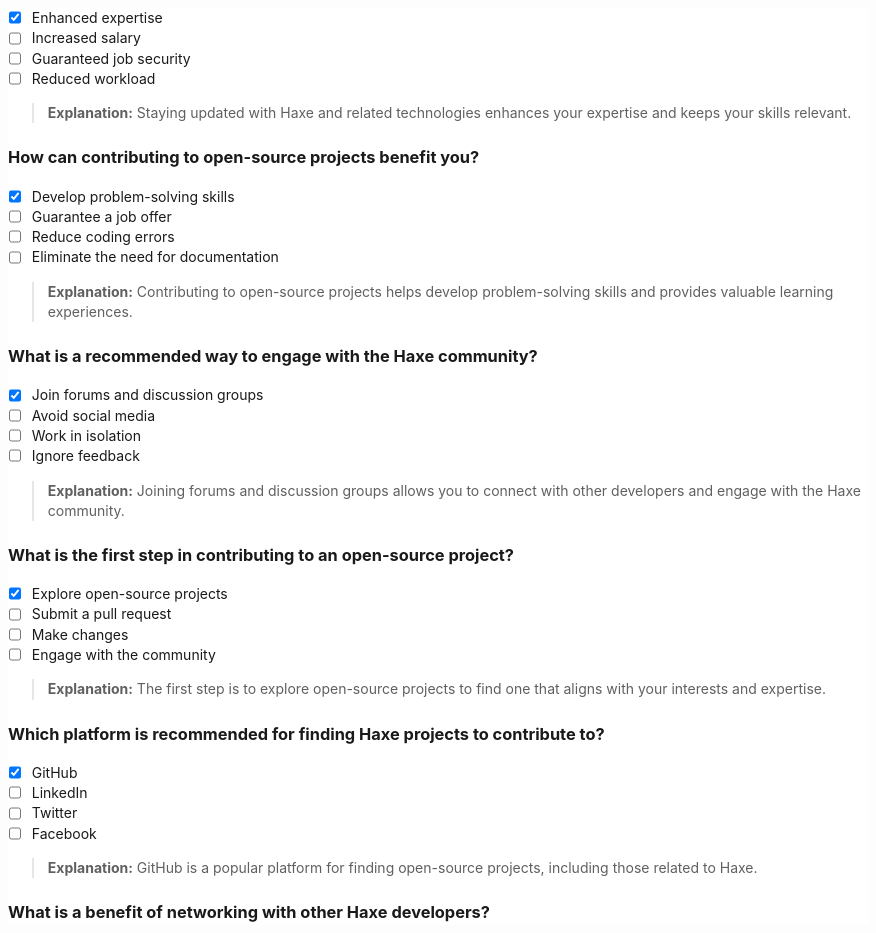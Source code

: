 - [x] Enhanced expertise
- [ ] Increased salary
- [ ] Guaranteed job security
- [ ] Reduced workload

> **Explanation:** Staying updated with Haxe and related technologies enhances your expertise and keeps your skills relevant.

### How can contributing to open-source projects benefit you?

- [x] Develop problem-solving skills
- [ ] Guarantee a job offer
- [ ] Reduce coding errors
- [ ] Eliminate the need for documentation

> **Explanation:** Contributing to open-source projects helps develop problem-solving skills and provides valuable learning experiences.

### What is a recommended way to engage with the Haxe community?

- [x] Join forums and discussion groups
- [ ] Avoid social media
- [ ] Work in isolation
- [ ] Ignore feedback

> **Explanation:** Joining forums and discussion groups allows you to connect with other developers and engage with the Haxe community.

### What is the first step in contributing to an open-source project?

- [x] Explore open-source projects
- [ ] Submit a pull request
- [ ] Make changes
- [ ] Engage with the community

> **Explanation:** The first step is to explore open-source projects to find one that aligns with your interests and expertise.

### Which platform is recommended for finding Haxe projects to contribute to?

- [x] GitHub
- [ ] LinkedIn
- [ ] Twitter
- [ ] Facebook

> **Explanation:** GitHub is a popular platform for finding open-source projects, including those related to Haxe.

### What is a benefit of networking with other Haxe developers?
